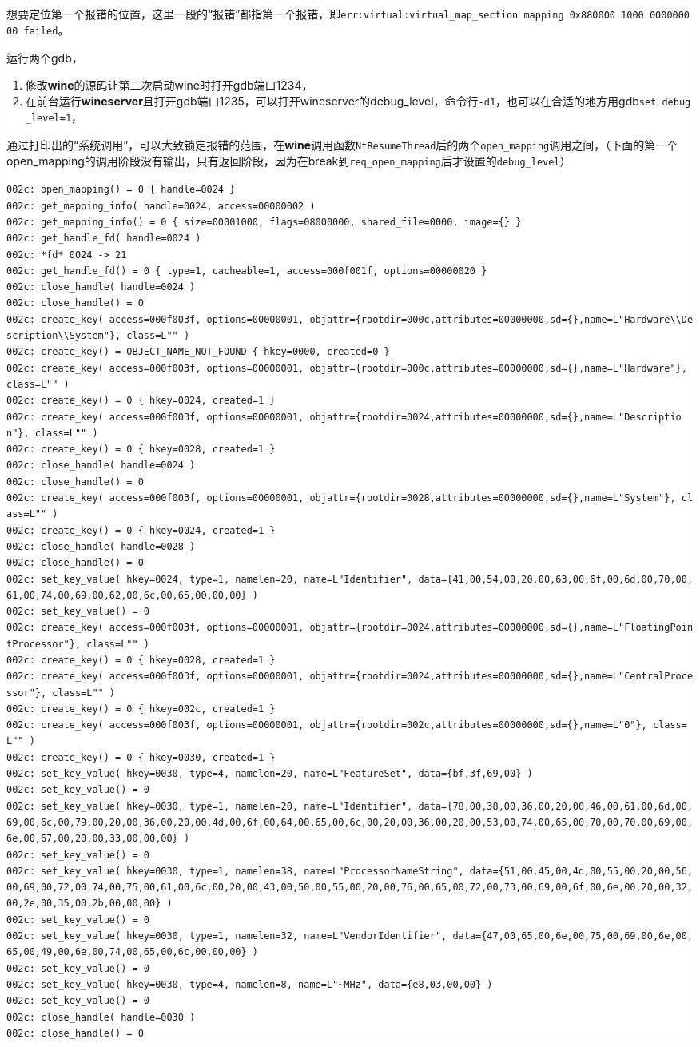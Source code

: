 想要定位第一个报错的位置，这里一段的“报错”都指第一个报错，即`err:virtual:virtual_map_section mapping 0x880000 1000 000000000 failed`。

运行两个gdb，

1. 修改**wine**的源码让第二次启动wine时打开gdb端口1234，
2. 在前台运行**wineserver**且打开gdb端口1235，可以打开wineserver的debug_level，命令行`-d1`，也可以在合适的地方用gdb`set debug_level=1`，

通过打印出的“系统调用”，可以大致锁定报错的范围，在**wine**调用函数`NtResumeThread`后的两个`open_mapping`调用之间，（下面的第一个open_mapping的调用阶段没有输出，只有返回阶段，因为在break到`req_open_mapping`后才设置的`debug_level`）

```shell
002c: open_mapping() = 0 { handle=0024 }
002c: get_mapping_info( handle=0024, access=00000002 )
002c: get_mapping_info() = 0 { size=00001000, flags=08000000, shared_file=0000, image={} }
002c: get_handle_fd( handle=0024 )
002c: *fd* 0024 -> 21
002c: get_handle_fd() = 0 { type=1, cacheable=1, access=000f001f, options=00000020 }
002c: close_handle( handle=0024 )
002c: close_handle() = 0
002c: create_key( access=000f003f, options=00000001, objattr={rootdir=000c,attributes=00000000,sd={},name=L"Hardware\\Description\\System"}, class=L"" )
002c: create_key() = OBJECT_NAME_NOT_FOUND { hkey=0000, created=0 }
002c: create_key( access=000f003f, options=00000001, objattr={rootdir=000c,attributes=00000000,sd={},name=L"Hardware"}, class=L"" )
002c: create_key() = 0 { hkey=0024, created=1 }
002c: create_key( access=000f003f, options=00000001, objattr={rootdir=0024,attributes=00000000,sd={},name=L"Description"}, class=L"" )
002c: create_key() = 0 { hkey=0028, created=1 }
002c: close_handle( handle=0024 )
002c: close_handle() = 0
002c: create_key( access=000f003f, options=00000001, objattr={rootdir=0028,attributes=00000000,sd={},name=L"System"}, class=L"" )
002c: create_key() = 0 { hkey=0024, created=1 }
002c: close_handle( handle=0028 )
002c: close_handle() = 0
002c: set_key_value( hkey=0024, type=1, namelen=20, name=L"Identifier", data={41,00,54,00,20,00,63,00,6f,00,6d,00,70,00,61,00,74,00,69,00,62,00,6c,00,65,00,00,00} )
002c: set_key_value() = 0
002c: create_key( access=000f003f, options=00000001, objattr={rootdir=0024,attributes=00000000,sd={},name=L"FloatingPointProcessor"}, class=L"" )
002c: create_key() = 0 { hkey=0028, created=1 }
002c: create_key( access=000f003f, options=00000001, objattr={rootdir=0024,attributes=00000000,sd={},name=L"CentralProcessor"}, class=L"" )
002c: create_key() = 0 { hkey=002c, created=1 }
002c: create_key( access=000f003f, options=00000001, objattr={rootdir=002c,attributes=00000000,sd={},name=L"0"}, class=L"" )
002c: create_key() = 0 { hkey=0030, created=1 }
002c: set_key_value( hkey=0030, type=4, namelen=20, name=L"FeatureSet", data={bf,3f,69,00} )
002c: set_key_value() = 0
002c: set_key_value( hkey=0030, type=1, namelen=20, name=L"Identifier", data={78,00,38,00,36,00,20,00,46,00,61,00,6d,00,69,00,6c,00,79,00,20,00,36,00,20,00,4d,00,6f,00,64,00,65,00,6c,00,20,00,36,00,20,00,53,00,74,00,65,00,70,00,70,00,69,00,6e,00,67,00,20,00,33,00,00,00} )
002c: set_key_value() = 0
002c: set_key_value( hkey=0030, type=1, namelen=38, name=L"ProcessorNameString", data={51,00,45,00,4d,00,55,00,20,00,56,00,69,00,72,00,74,00,75,00,61,00,6c,00,20,00,43,00,50,00,55,00,20,00,76,00,65,00,72,00,73,00,69,00,6f,00,6e,00,20,00,32,00,2e,00,35,00,2b,00,00,00} )
002c: set_key_value() = 0
002c: set_key_value( hkey=0030, type=1, namelen=32, name=L"VendorIdentifier", data={47,00,65,00,6e,00,75,00,69,00,6e,00,65,00,49,00,6e,00,74,00,65,00,6c,00,00,00} )
002c: set_key_value() = 0
002c: set_key_value( hkey=0030, type=4, namelen=8, name=L"~MHz", data={e8,03,00,00} )
002c: set_key_value() = 0
002c: close_handle( handle=0030 )
002c: close_handle() = 0
```